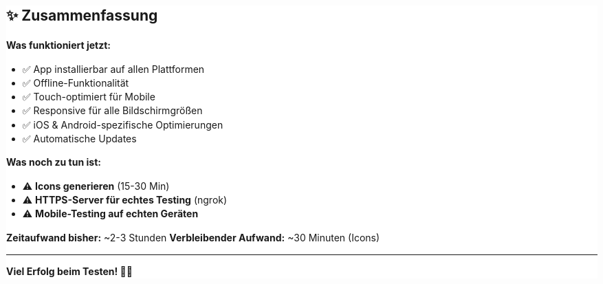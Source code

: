 ## ✨ Zusammenfassung

**Was funktioniert jetzt:**
- ✅ App installierbar auf allen Plattformen
- ✅ Offline-Funktionalität
- ✅ Touch-optimiert für Mobile
- ✅ Responsive für alle Bildschirmgrößen
- ✅ iOS & Android-spezifische Optimierungen
- ✅ Automatische Updates

**Was noch zu tun ist:**
- ⚠️ **Icons generieren** (15-30 Min)
- ⚠️ **HTTPS-Server für echtes Testing** (ngrok)
- ⚠️ **Mobile-Testing auf echten Geräten**

**Zeitaufwand bisher:** ~2-3 Stunden
**Verbleibender Aufwand:** ~30 Minuten (Icons)

---

**Viel Erfolg beim Testen! 🚀📱**
